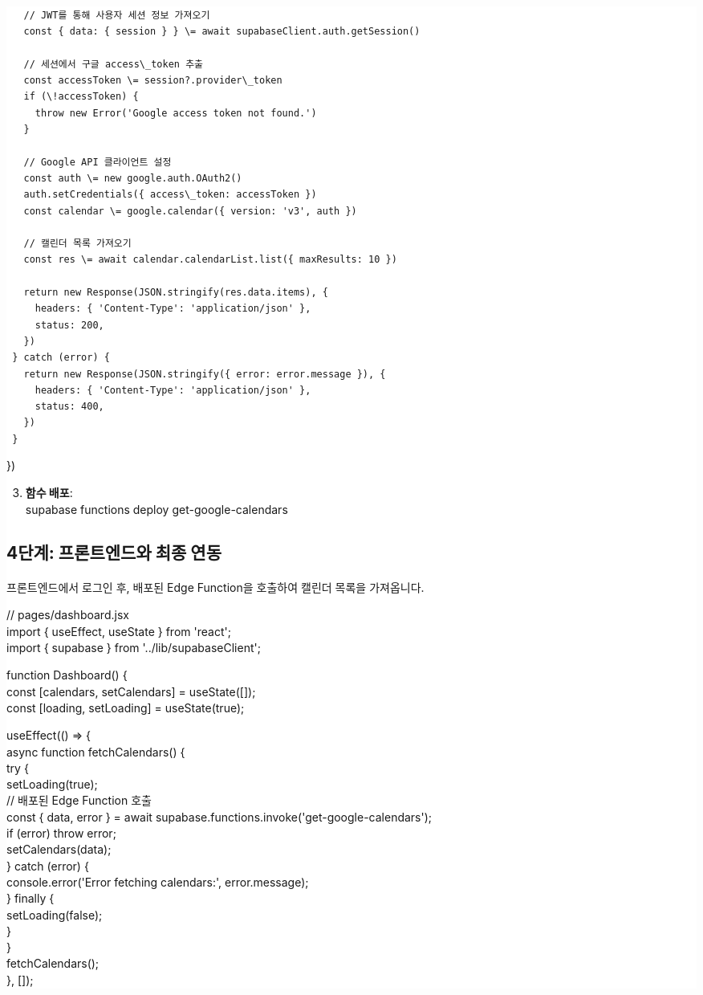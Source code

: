        // JWT를 통해 사용자 세션 정보 가져오기  
       const { data: { session } } \= await supabaseClient.auth.getSession()

       // 세션에서 구글 access\_token 추출  
       const accessToken \= session?.provider\_token  
       if (\!accessToken) {  
         throw new Error('Google access token not found.')  
       }

       // Google API 클라이언트 설정  
       const auth \= new google.auth.OAuth2()  
       auth.setCredentials({ access\_token: accessToken })  
       const calendar \= google.calendar({ version: 'v3', auth })

       // 캘린더 목록 가져오기  
       const res \= await calendar.calendarList.list({ maxResults: 10 })

       return new Response(JSON.stringify(res.data.items), {  
         headers: { 'Content-Type': 'application/json' },  
         status: 200,  
       })  
     } catch (error) {  
       return new Response(JSON.stringify({ error: error.message }), {  
         headers: { 'Content-Type': 'application/json' },  
         status: 400,  
       })  
     }  
   })

3. **함수 배포**:  
   supabase functions deploy get-google-calendars

## **4단계: 프론트엔드와 최종 연동**

프론트엔드에서 로그인 후, 배포된 Edge Function을 호출하여 캘린더 목록을 가져옵니다.

// pages/dashboard.jsx  
import { useEffect, useState } from 'react';  
import { supabase } from '../lib/supabaseClient';

function Dashboard() {  
  const \[calendars, setCalendars\] \= useState(\[\]);  
  const \[loading, setLoading\] \= useState(true);

  useEffect(() \=\> {  
    async function fetchCalendars() {  
      try {  
        setLoading(true);  
        // 배포된 Edge Function 호출  
        const { data, error } \= await supabase.functions.invoke('get-google-calendars');  
        if (error) throw error;  
        setCalendars(data);  
      } catch (error) {  
        console.error('Error fetching calendars:', error.message);  
      } finally {  
        setLoading(false);  
      }  
    }  
    fetchCalendars();  
  }, \[\]);
